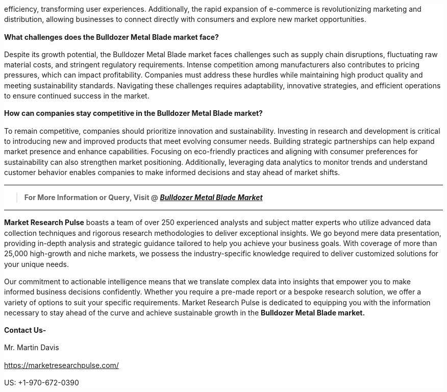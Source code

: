 efficiency, transforming user experiences. Additionally, the rapid expansion of e-commerce is revolutionizing marketing and distribution, allowing businesses to connect directly with consumers and explore new market opportunities.</p><p><strong>What challenges does the Bulldozer Metal Blade market face?</strong></p><p>Despite its growth potential, the Bulldozer Metal Blade market faces challenges such as supply chain disruptions, fluctuating raw material costs, and stringent regulatory requirements. Intense competition among manufacturers also contributes to pricing pressures, which can impact profitability. Companies must address these hurdles while maintaining high product quality and meeting sustainability standards. Navigating these challenges requires adaptability, innovative strategies, and efficient operations to ensure continued success in the market.</p><p><strong>How can companies stay competitive in the Bulldozer Metal Blade market?</strong></p><p>To remain competitive, companies should prioritize innovation and sustainability. Investing in research and development is critical to introducing new and improved products that meet evolving consumer needs. Building strategic partnerships can help expand market presence and enhance capabilities. Focusing on eco-friendly practices and aligning with consumer preferences for sustainability can also strengthen market positioning. Additionally, leveraging data analytics to monitor trends and understand customer behavior enables companies to make informed decisions and stay ahead of market shifts.</p><hr /><blockquote><p><strong>For More Information or Query, Visit @&nbsp;<em><a href="https://marketresearchpulse.com/report/96528/bulldozer-metal-blade-market?utm_source=Linkedin&utm_medium=0112">Bulldozer Metal Blade Market</a></em></strong></p></blockquote><hr /><p><strong>Market Research Pulse</strong> boasts a team of over 250 experienced analysts and subject matter experts who utilize advanced data collection techniques and rigorous research methodologies to deliver exceptional insights. We go beyond mere data presentation, providing in-depth analysis and strategic guidance tailored to help you achieve your business goals. With coverage of more than 25,000 high-growth and niche markets, we possess the industry-specific knowledge required to deliver customized solutions for your unique needs.</p><p>Our commitment to actionable intelligence means that we translate complex data into insights that empower you to make informed business decisions confidently. Whether you require a pre-made report or a bespoke research solution, we offer a variety of options to suit your specific requirements. Market Research Pulse is dedicated to equipping you with the information necessary to stay ahead of the curve and achieve sustainable growth in the <strong>Bulldozer Metal Blade market.</strong></p><p><strong>Contact Us-</strong></p><p>Mr. Martin Davis</p><p>https://marketresearchpulse.com/</p><p>US: +1-970-672-0390</p>
